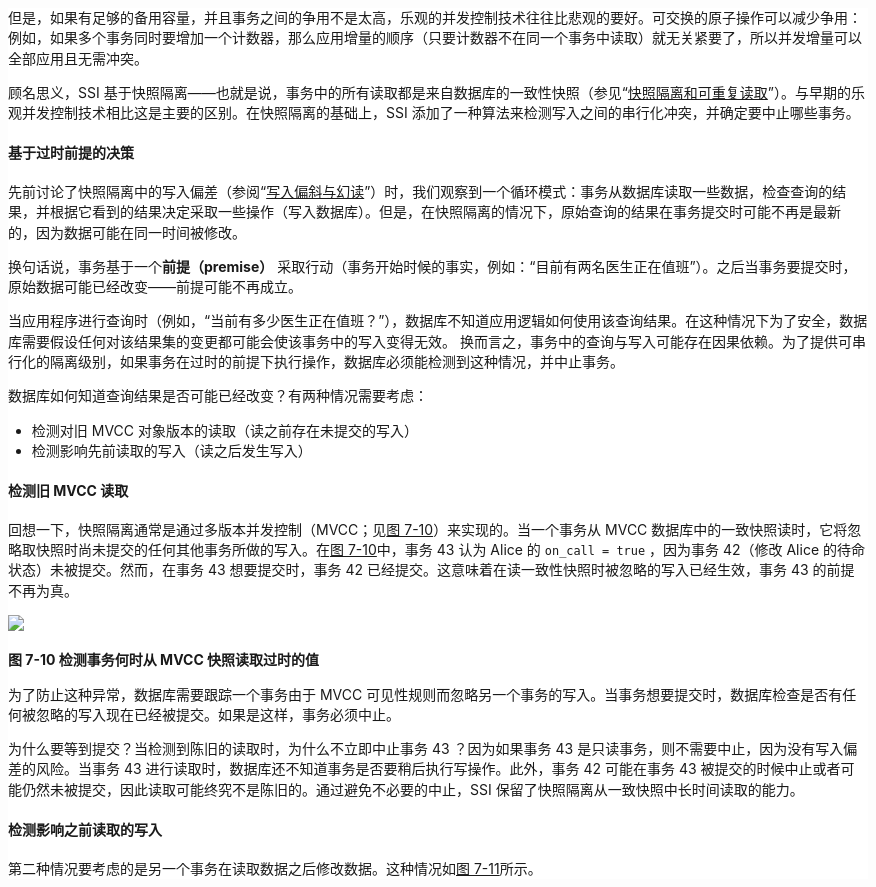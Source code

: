 但是，如果有足够的备用容量，并且事务之间的争用不是太高，乐观的并发控制技术往往比悲观的要好。可交换的原子操作可以减少争用：例如，如果多个事务同时要增加一个计数器，那么应用增量的顺序（只要计数器不在同一个事务中读取）就无关紧要了，所以并发增量可以全部应用且无需冲突。

顾名思义，SSI 基于快照隔离——也就是说，事务中的所有读取都是来自数据库的一致性快照（参见“[快照隔离和可重复读取](#快照隔离和可重复读)”）。与早期的乐观并发控制技术相比这是主要的区别。在快照隔离的基础上，SSI 添加了一种算法来检测写入之间的串行化冲突，并确定要中止哪些事务。

#### 基于过时前提的决策

先前讨论了快照隔离中的写入偏差（参阅“[写入偏斜与幻读](#写入偏斜与幻读)”）时，我们观察到一个循环模式：事务从数据库读取一些数据，检查查询的结果，并根据它看到的结果决定采取一些操作（写入数据库）。但是，在快照隔离的情况下，原始查询的结果在事务提交时可能不再是最新的，因为数据可能在同一时间被修改。

换句话说，事务基于一个**前提（premise）** 采取行动（事务开始时候的事实，例如：“目前有两名医生正在值班”）。之后当事务要提交时，原始数据可能已经改变——前提可能不再成立。

当应用程序进行查询时（例如，“当前有多少医生正在值班？”），数据库不知道应用逻辑如何使用该查询结果。在这种情况下为了安全，数据库需要假设任何对该结果集的变更都可能会使该事务中的写入变得无效。 换而言之，事务中的查询与写入可能存在因果依赖。为了提供可串行化的隔离级别，如果事务在过时的前提下执行操作，数据库必须能检测到这种情况，并中止事务。

数据库如何知道查询结果是否可能已经改变？有两种情况需要考虑：

- 检测对旧 MVCC 对象版本的读取（读之前存在未提交的写入）
- 检测影响先前读取的写入（读之后发生写入）

#### 检测旧 MVCC 读取

回想一下，快照隔离通常是通过多版本并发控制（MVCC；见[图 7-10](img/fig7-10.png)）来实现的。当一个事务从 MVCC 数据库中的一致快照读时，它将忽略取快照时尚未提交的任何其他事务所做的写入。在[图 7-10](img/fig7-10.png)中，事务 43 认为 Alice 的 `on_call = true` ，因为事务 42（修改 Alice 的待命状态）未被提交。然而，在事务 43 想要提交时，事务 42 已经提交。这意味着在读一致性快照时被忽略的写入已经生效，事务 43 的前提不再为真。

![](img/fig7-10.png)

**图 7-10 检测事务何时从 MVCC 快照读取过时的值**

为了防止这种异常，数据库需要跟踪一个事务由于 MVCC 可见性规则而忽略另一个事务的写入。当事务想要提交时，数据库检查是否有任何被忽略的写入现在已经被提交。如果是这样，事务必须中止。

为什么要等到提交？当检测到陈旧的读取时，为什么不立即中止事务 43 ？因为如果事务 43 是只读事务，则不需要中止，因为没有写入偏差的风险。当事务 43 进行读取时，数据库还不知道事务是否要稍后执行写操作。此外，事务 42 可能在事务 43 被提交的时候中止或者可能仍然未被提交，因此读取可能终究不是陈旧的。通过避免不必要的中止，SSI 保留了快照隔离从一致快照中长时间读取的能力。

#### 检测影响之前读取的写入

第二种情况要考虑的是另一个事务在读取数据之后修改数据。这种情况如[图 7-11](img/fig7-11.png)所示。

